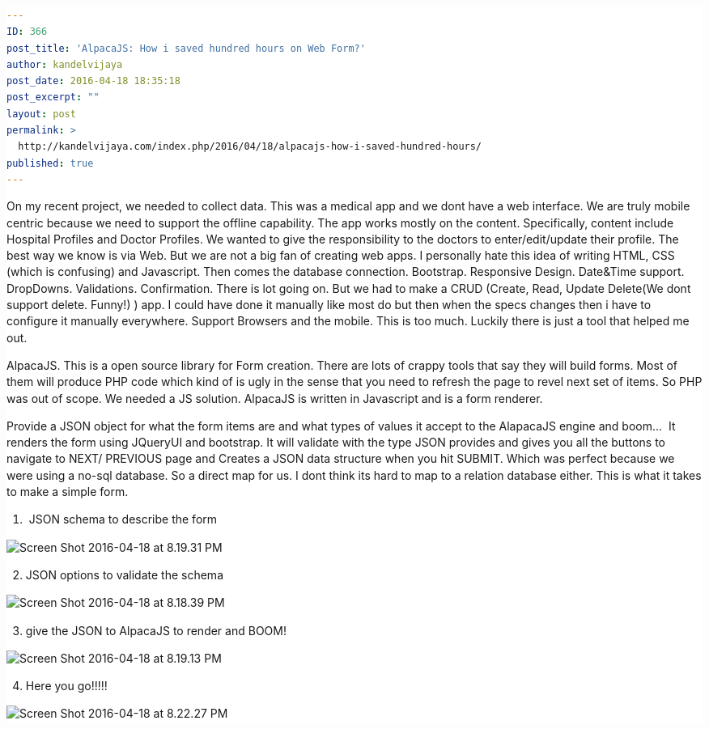 ```yaml
---
ID: 366
post_title: 'AlpacaJS: How i saved hundred hours on Web Form?'
author: kandelvijaya
post_date: 2016-04-18 18:35:18
post_excerpt: ""
layout: post
permalink: >
  http://kandelvijaya.com/index.php/2016/04/18/alpacajs-how-i-saved-hundred-hours/
published: true
---
```

On my recent project, we needed to collect data. This was a medical app and we dont have a web interface. We are truly mobile centric because we need to support the offline capability. The app works mostly on the content. Specifically, content include Hospital Profiles and Doctor Profiles. We wanted to give the responsibility to the doctors to enter/edit/update their profile. The best way we know is via Web. But we are not a big fan of creating web apps. I personally hate this idea of writing HTML, CSS (which is confusing) and Javascript. Then comes the database connection. Bootstrap. Responsive Design. Date&amp;Time support. DropDowns. Validations. Confirmation. There is lot going on. But we had to make a CRUD (Create, Read, Update Delete(We dont support delete. Funny!) ) app. I could have done it manually like most do but then when the specs changes then i have to configure it manually everywhere. Support Browsers and the mobile. This is too much. Luckily there is just a tool that helped me out.

AlpacaJS. This is a open source library for Form creation. There are lots of crappy tools that say they will build forms. Most of them will produce PHP code which kind of is ugly in the sense that you need to refresh the page to revel next set of items. So PHP was out of scope. We needed a JS solution. AlpacaJS is written in Javascript and is a form renderer.

Provide a JSON object for what the form items are and what types of values it accept to the AlapacaJS engine and boom...  It renders the form using JQueryUI and bootstrap. It will validate with the type JSON provides and gives you all the buttons to navigate to NEXT/ PREVIOUS page and Creates a JSON data structure when you hit SUBMIT. Which was perfect because we were using a no-sql database. So a direct map for us. I dont think its hard to map to a relation database either. This is what it takes to make a simple form.

1.  JSON schema to describe the form

<img class="alignnone size-full wp-image-386" src="http://139.59.142.118/wp-content/uploads/2016/04/Screen-Shot-2016-04-18-at-8.19.31-PM.png" alt="Screen Shot 2016-04-18 at 8.19.31 PM" width="1442" height="1004" />

2. JSON options to validate the schema

<img class="alignnone size-full wp-image-388" src="http://139.59.142.118/wp-content/uploads/2016/04/Screen-Shot-2016-04-18-at-8.18.39-PM.png" alt="Screen Shot 2016-04-18 at 8.18.39 PM" width="1406" height="1176" />

3. give the JSON to AlpacaJS to render and BOOM!

<img class="alignnone size-full wp-image-387" src="http://139.59.142.118/wp-content/uploads/2016/04/Screen-Shot-2016-04-18-at-8.19.13-PM.png" alt="Screen Shot 2016-04-18 at 8.19.13 PM" width="1054" height="180" />

4. Here you go!!!!!

<img class="alignnone size-full wp-image-393" src="http://139.59.142.118/wp-content/uploads/2016/04/Screen-Shot-2016-04-18-at-8.22.27-PM.png" alt="Screen Shot 2016-04-18 at 8.22.27 PM" width="1776" height="1150" />
